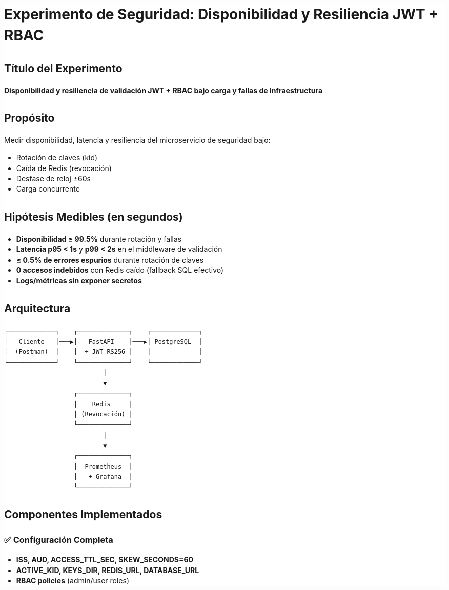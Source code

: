 # Experimento de Seguridad: Disponibilidad y Resiliencia JWT + RBAC

## Título del Experimento
**Disponibilidad y resiliencia de validación JWT + RBAC bajo carga y fallas de infraestructura**

## Propósito
Medir disponibilidad, latencia y resiliencia del microservicio de seguridad bajo:
- Rotación de claves (kid)
- Caída de Redis (revocación)
- Desfase de reloj ±60s
- Carga concurrente

## Hipótesis Medibles (en segundos)
- **Disponibilidad ≥ 99.5%** durante rotación y fallas
- **Latencia p95 < 1s** y **p99 < 2s** en el middleware de validación
- **≤ 0.5% de errores espurios** durante rotación de claves
- **0 accesos indebidos** con Redis caído (fallback SQL efectivo)
- **Logs/métricas sin exponer secretos**

## Arquitectura

```
┌─────────────┐    ┌──────────────┐    ┌─────────────┐
│   Cliente   │───▶│   FastAPI    │───▶│ PostgreSQL  │
│  (Postman)  │    │  + JWT RS256 │    │             │
└─────────────┘    └──────────────┘    └─────────────┘
                           │
                           ▼
                   ┌──────────────┐
                   │    Redis     │
                   │ (Revocación) │
                   └──────────────┘
                           │
                           ▼
                   ┌──────────────┐
                   │  Prometheus  │
                   │   + Grafana  │
                   └──────────────┘
```

## Componentes Implementados

### ✅ Configuración Completa
- **ISS, AUD, ACCESS_TTL_SEC, SKEW_SECONDS=60**
- **ACTIVE_KID, KEYS_DIR, REDIS_URL, DATABASE_URL**
- **RBAC policies** (admin/user roles)
